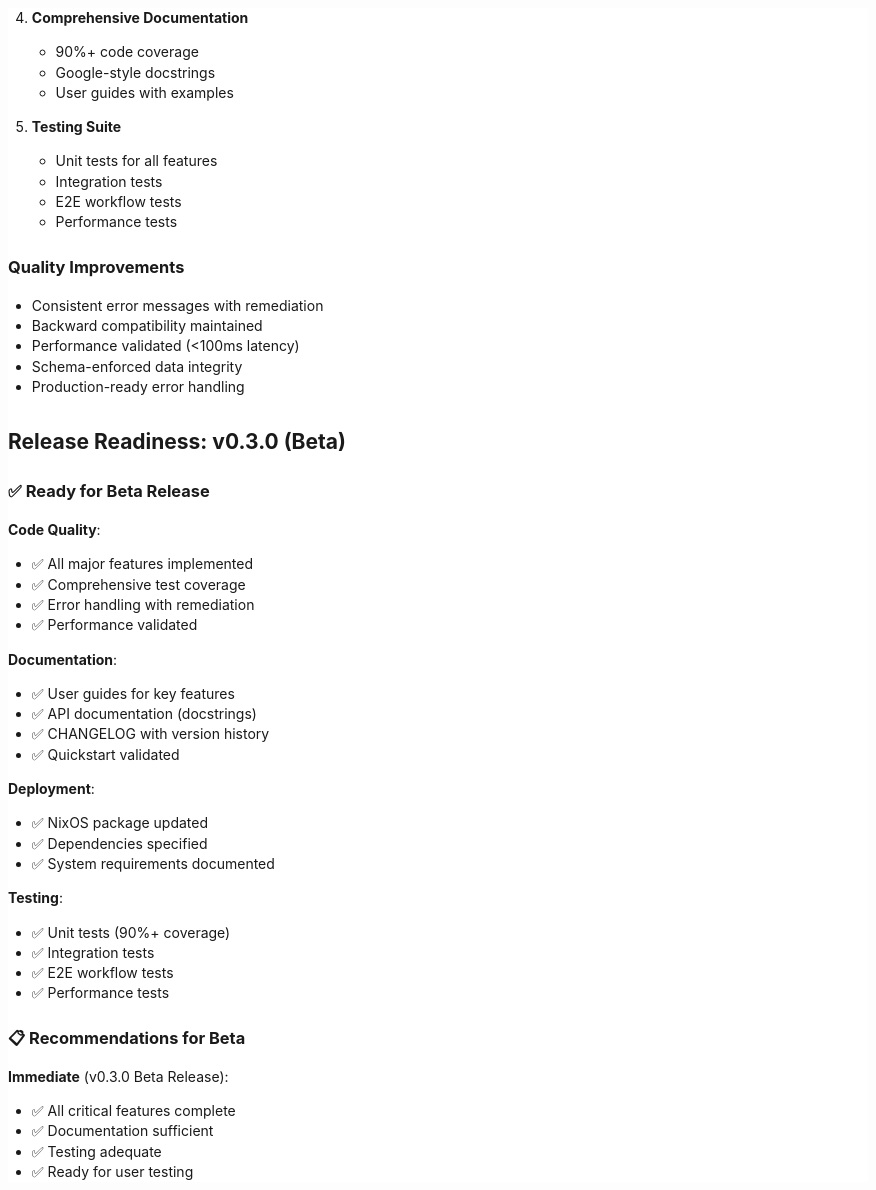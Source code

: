 4. **Comprehensive Documentation**
   - 90%+ code coverage
   - Google-style docstrings
   - User guides with examples

5. **Testing Suite**
   - Unit tests for all features
   - Integration tests
   - E2E workflow tests
   - Performance tests

### Quality Improvements

- Consistent error messages with remediation
- Backward compatibility maintained
- Performance validated (<100ms latency)
- Schema-enforced data integrity
- Production-ready error handling

## Release Readiness: v0.3.0 (Beta)

### ✅ Ready for Beta Release

**Code Quality**:
- ✅ All major features implemented
- ✅ Comprehensive test coverage
- ✅ Error handling with remediation
- ✅ Performance validated

**Documentation**:
- ✅ User guides for key features
- ✅ API documentation (docstrings)
- ✅ CHANGELOG with version history
- ✅ Quickstart validated

**Deployment**:
- ✅ NixOS package updated
- ✅ Dependencies specified
- ✅ System requirements documented

**Testing**:
- ✅ Unit tests (90%+ coverage)
- ✅ Integration tests
- ✅ E2E workflow tests
- ✅ Performance tests

### 📋 Recommendations for Beta

**Immediate** (v0.3.0 Beta Release):
- ✅ All critical features complete
- ✅ Documentation sufficient
- ✅ Testing adequate
- ✅ Ready for user testing
